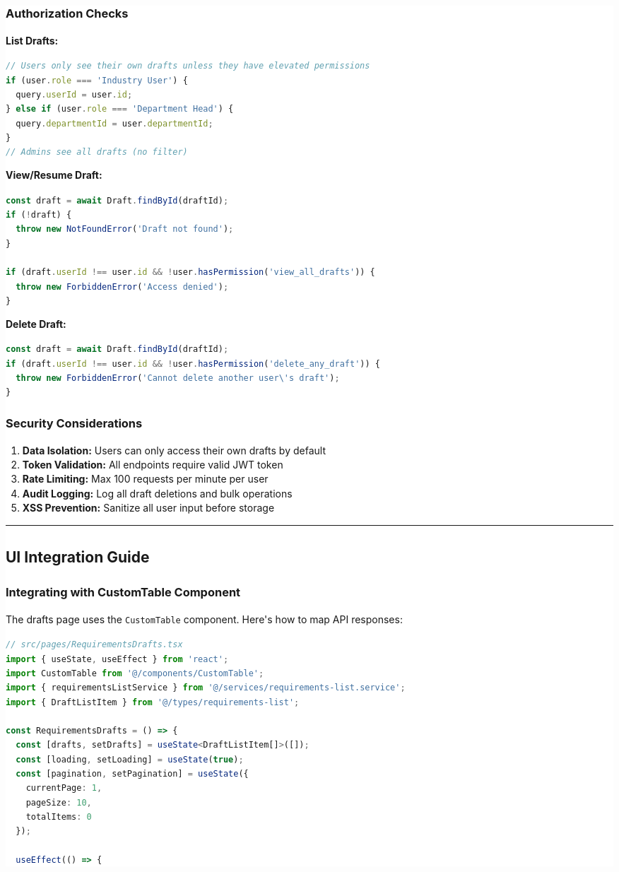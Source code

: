 ### Authorization Checks

**List Drafts:**
```typescript
// Users only see their own drafts unless they have elevated permissions
if (user.role === 'Industry User') {
  query.userId = user.id;
} else if (user.role === 'Department Head') {
  query.departmentId = user.departmentId;
}
// Admins see all drafts (no filter)
```

**View/Resume Draft:**
```typescript
const draft = await Draft.findById(draftId);
if (!draft) {
  throw new NotFoundError('Draft not found');
}

if (draft.userId !== user.id && !user.hasPermission('view_all_drafts')) {
  throw new ForbiddenError('Access denied');
}
```

**Delete Draft:**
```typescript
const draft = await Draft.findById(draftId);
if (draft.userId !== user.id && !user.hasPermission('delete_any_draft')) {
  throw new ForbiddenError('Cannot delete another user\'s draft');
}
```

### Security Considerations

1. **Data Isolation:** Users can only access their own drafts by default
2. **Token Validation:** All endpoints require valid JWT token
3. **Rate Limiting:** Max 100 requests per minute per user
4. **Audit Logging:** Log all draft deletions and bulk operations
5. **XSS Prevention:** Sanitize all user input before storage

---

## UI Integration Guide

### Integrating with CustomTable Component

The drafts page uses the `CustomTable` component. Here's how to map API responses:

```typescript
// src/pages/RequirementsDrafts.tsx
import { useState, useEffect } from 'react';
import CustomTable from '@/components/CustomTable';
import { requirementsListService } from '@/services/requirements-list.service';
import { DraftListItem } from '@/types/requirements-list';

const RequirementsDrafts = () => {
  const [drafts, setDrafts] = useState<DraftListItem[]>([]);
  const [loading, setLoading] = useState(true);
  const [pagination, setPagination] = useState({
    currentPage: 1,
    pageSize: 10,
    totalItems: 0
  });

  useEffect(() => {
```